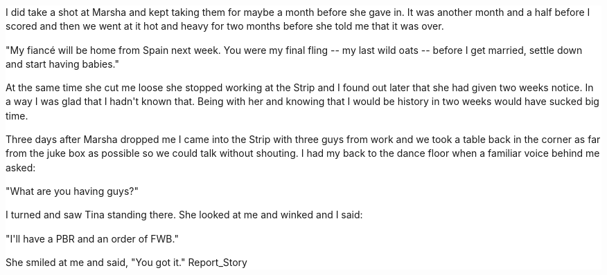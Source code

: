 I did take a shot at Marsha and kept taking them for maybe a month before she gave in. It was another month and a half before I scored and then we went at it hot and heavy for two months before she told me that it was over. 

"My fiancé will be home from Spain next week. You were my final fling -- my last wild oats -- before I get married, settle down and start having babies." 

At the same time she cut me loose she stopped working at the Strip and I found out later that she had given two weeks notice. In a way I was glad that I hadn't known that. Being with her and knowing that I would be history in two weeks would have sucked big time. 

Three days after Marsha dropped me I came into the Strip with three guys from work and we took a table back in the corner as far from the juke box as possible so we could talk without shouting. I had my back to the dance floor when a familiar voice behind me asked: 

"What are you having guys?" 

I turned and saw Tina standing there. She looked at me and winked and I said: 

"I'll have a PBR and an order of FWB." 

She smiled at me and said, "You got it." Report_Story 
